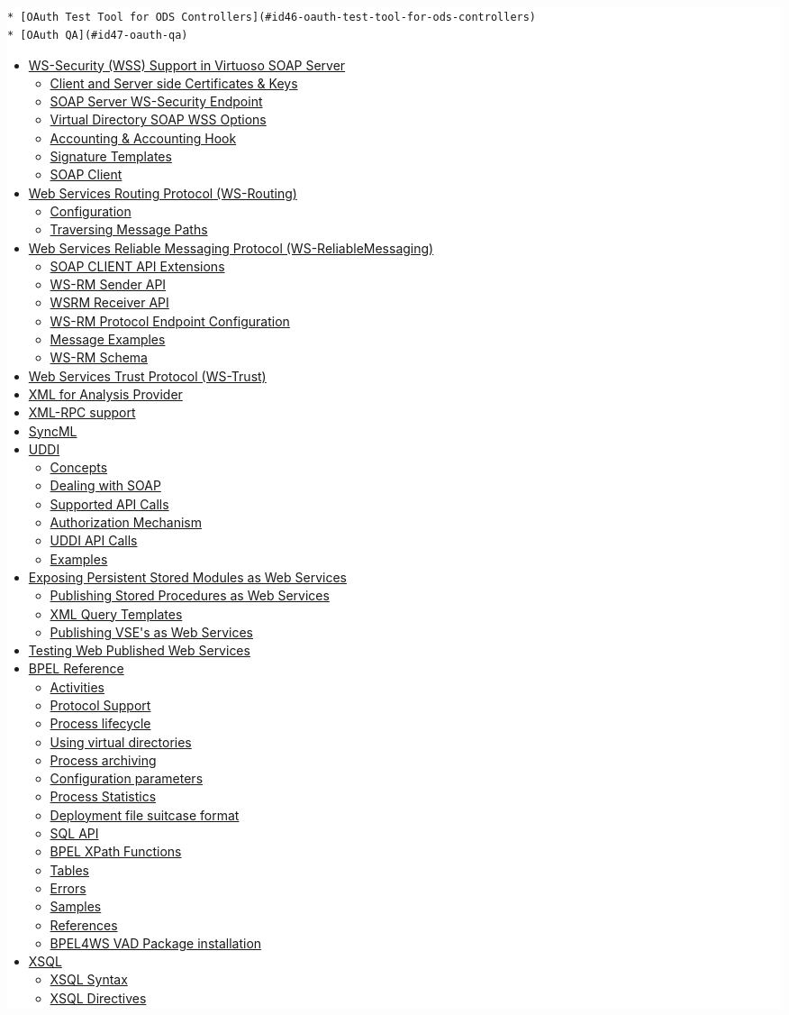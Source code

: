     * [OAuth Test Tool for ODS Controllers](#id46-oauth-test-tool-for-ods-controllers)
    * [OAuth QA](#id47-oauth-qa)
  * [WS-Security (WSS) Support in Virtuoso SOAP Server](#id48-ws-security-wss-support-in-virtuoso-soap-server)
    * [Client and Server side Certificates & Keys](#id49-client-and-server-side-certificates-keys)
    * [SOAP Server WS-Security Endpoint](#id50-soap-server-ws-security-endpoint)
    * [Virtual Directory SOAP WSS Options](#id51-virtual-directory-soap-wss-options)
    * [Accounting & Accounting Hook](#id52-accounting-accounting-hook)
    * [Signature Templates](#id53-signature-templates)
    * [SOAP Client](#id54-soap-client)
  * [Web Services Routing Protocol (WS-Routing)](#id55-web-services-routing-protocol-ws-routing)
    * [Configuration](#id56-configuration)
    * [Traversing Message Paths](#id57-traversing-message-paths)
  * [Web Services Reliable Messaging Protocol (WS-ReliableMessaging)](#id58-web-services-reliable-messaging-protocol-ws-reliablemessaging)
    * [SOAP CLIENT API Extensions](#id59-soap-client-api-extensions)
    * [WS-RM Sender API](#id60-ws-rm-sender-api)
    * [WSRM Receiver API](#id61-wsrm-receiver-api)
    * [WS-RM Protocol Endpoint Configuration](#id62-ws-rm-protocol-endpoint-configuration)
    * [Message Examples](#id63-message-examples)
    * [WS-RM Schema](#id64-ws-rm-schema)
  * [Web Services Trust Protocol (WS-Trust)](#id65-web-services-trust-protocol-ws-trust)
  * [XML for Analysis Provider](#id66-xml-for-analysis-provider)
  * [XML-RPC support](#id67-xml-rpc-support)
  * [SyncML](#id68-syncml)
  * [UDDI](#id69-uddi)
    * [Concepts](#id70-concepts)
    * [Dealing with SOAP](#id71-dealing-with-soap)
    * [Supported API Calls](#id72-supported-api-calls)
    * [Authorization Mechanism](#id73-authorization-mechanism)
    * [UDDI API Calls](#id74-uddi-api-calls)
    * [Examples](#id75-examples)
  * [Exposing Persistent Stored Modules as Web Services](#id76-exposing-persistent-stored-modules-as-web-services)
    * [Publishing Stored Procedures as Web Services](#id77-publishing-stored-procedures-as-web-services)
    * [XML Query Templates](#id78-xml-query-templates)
    * [Publishing VSE's as Web Services](#id79-publishing-vses-as-web-services)
  * [Testing Web Published Web Services](#id80-testing-web-published-web-services)
  * [BPEL Reference](#id81-bpel-reference)
    * [Activities](#id82-activities)
    * [Protocol Support](#id83-protocol-support)
    * [Process lifecycle](#id84-process-lifecycle)
    * [Using virtual directories](#id85-using-virtual-directories)
    * [Process archiving](#id86-process-archiving)
    * [Configuration parameters](#id87-configuration-parameters)
    * [Process Statistics](#id88-process-statistics)
    * [Deployment file suitcase format](#id89-deployment-file-suitcase-format)
    * [SQL API](#id90-sql-api)
    * [BPEL XPath Functions](#id91-bpel-xpath-functions)
    * [Tables](#id92-tables)
    * [Errors](#id93-errors)
    * [Samples](#id94-samples)
    * [References](#id95-references)
    * [BPEL4WS VAD Package installation](#id96-bpel4ws-vad-package-installation)
  * [XSQL](#id97-xsql)
    * [XSQL Syntax](#id98-xsql-syntax)
    * [XSQL Directives](#id99-xsql-directives)
